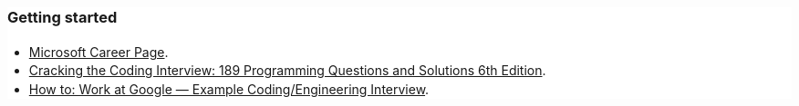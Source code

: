 ### Getting started

* [Microsoft Career Page](https://careers.microsoft.com).
* [Cracking the Coding Interview: 189 Programming Questions and Solutions 6th Edition](https://www.amazon.com/Cracking-Coding-Interview-Programming-Questions/dp/0984782850/).
* [How to: Work at Google — Example Coding/Engineering Interview](https://www.youtube.com/watch?v=XKu_SEDAykw).
